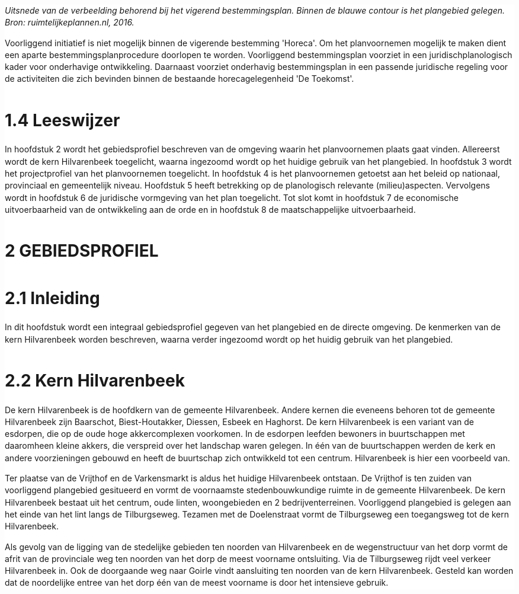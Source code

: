 *Uitsnede van de verbeelding behorend bij het vigerend bestemmingsplan. Binnen de blauwe contour is het plangebied gelegen. Bron: ruimtelijkeplannen.nl, 2016.*

Voorliggend initiatief is niet mogelijk binnen de vigerende bestemming 'Horeca'. Om het planvoornemen mogelijk te maken dient een aparte bestemmingsplanprocedure doorlopen te worden. Voorliggend bestemmingsplan voorziet in een juridischplanologisch kader voor onderhavige ontwikkeling. Daarnaast voorziet onderhavig bestemmingsplan in een passende juridische regeling voor de activiteiten die zich bevinden binnen de bestaande horecagelegenheid 'De Toekomst'.

# <span id="page-10-0"></span>**1.4 Leeswijzer**

In hoofdstuk 2 wordt het gebiedsprofiel beschreven van de omgeving waarin het planvoornemen plaats gaat vinden. Allereerst wordt de kern Hilvarenbeek toegelicht, waarna ingezoomd wordt op het huidige gebruik van het plangebied. In hoofdstuk 3 wordt het projectprofiel van het planvoornemen toegelicht. In hoofdstuk 4 is het planvoornemen getoetst aan het beleid op nationaal, provinciaal en gemeentelijk niveau. Hoofdstuk 5 heeft betrekking op de planologisch relevante (milieu)aspecten. Vervolgens wordt in hoofdstuk 6 de juridische vormgeving van het plan toegelicht. Tot slot komt in hoofdstuk 7 de economische uitvoerbaarheid van de ontwikkeling aan de orde en in hoofdstuk 8 de maatschappelijke uitvoerbaarheid.

# <span id="page-12-0"></span>**2 GEBIEDSPROFIEL**

# <span id="page-12-1"></span>**2.1 Inleiding**

In dit hoofdstuk wordt een integraal gebiedsprofiel gegeven van het plangebied en de directe omgeving. De kenmerken van de kern Hilvarenbeek worden beschreven, waarna verder ingezoomd wordt op het huidig gebruik van het plangebied.

# <span id="page-12-2"></span>**2.2 Kern Hilvarenbeek**

De kern Hilvarenbeek is de hoofdkern van de gemeente Hilvarenbeek. Andere kernen die eveneens behoren tot de gemeente Hilvarenbeek zijn Baarschot, Biest-Houtakker, Diessen, Esbeek en Haghorst. De kern Hilvarenbeek is een variant van de esdorpen, die op de oude hoge akkercomplexen voorkomen. In de esdorpen leefden bewoners in buurtschappen met daaromheen kleine akkers, die verspreid over het landschap waren gelegen. In één van de buurtschappen werden de kerk en andere voorzieningen gebouwd en heeft de buurtschap zich ontwikkeld tot een centrum. Hilvarenbeek is hier een voorbeeld van.

Ter plaatse van de Vrijthof en de Varkensmarkt is aldus het huidige Hilvarenbeek ontstaan. De Vrijthof is ten zuiden van voorliggend plangebied gesitueerd en vormt de voornaamste stedenbouwkundige ruimte in de gemeente Hilvarenbeek. De kern Hilvarenbeek bestaat uit het centrum, oude linten, woongebieden en 2 bedrijventerreinen. Voorliggend plangebied is gelegen aan het einde van het lint langs de Tilburgseweg. Tezamen met de Doelenstraat vormt de Tilburgseweg een toegangsweg tot de kern Hilvarenbeek.

Als gevolg van de ligging van de stedelijke gebieden ten noorden van Hilvarenbeek en de wegenstructuur van het dorp vormt de afrit van de provinciale weg ten noorden van het dorp de meest voorname ontsluiting. Via de Tilburgseweg rijdt veel verkeer Hilvarenbeek in. Ook de doorgaande weg naar Goirle vindt aansluiting ten noorden van de kern Hilvarenbeek. Gesteld kan worden dat de noordelijke entree van het dorp één van de meest voorname is door het intensieve gebruik.
